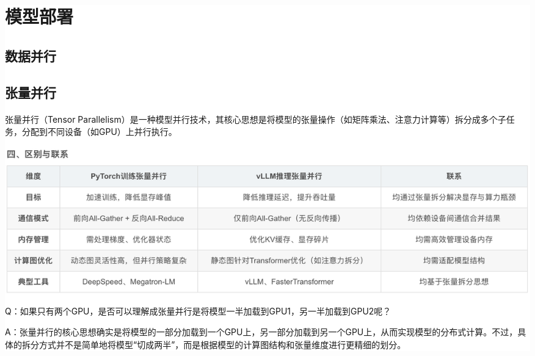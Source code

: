 


# 模型部署

## 数据并行



## 张量并行

张量并行（Tensor Parallelism）是一种模型并行技术，其核心思想是将模型的张量操作（如矩阵乘法、注意力计算等）拆分成多个子任务，分配到不同设备（如GPU）上并行执行。

![](images/image.png)

Q：如果只有两个GPU，是否可以理解成张量并行是将模型一半加载到GPU1，另一半加载到GPU2呢？

A：张量并行的核心思想确实是将模型的一部分加载到一个GPU上，另一部分加载到另一个GPU上，从而实现模型的分布式计算。不过，具体的拆分方式并不是简单地将模型“切成两半”，而是根据模型的计算图结构和张量维度进行更精细的划分。

